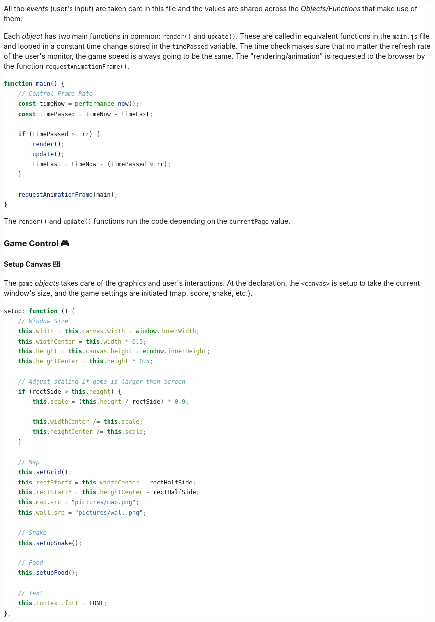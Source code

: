 All the _events_ (user's input) are taken care in this file and the values are shared across the _Objects/Functions_ that make use of them.

Each _object_ has two main functions in common: `render()` and `update()`. These are called in equivalent functions in the `main.js` file and looped in a constant time change stored in the `timePassed` variable. The time check makes sure that no matter the refresh rate of the user's monitor, the game speed is always going to be the same. The "rendering/animation" is requested to the browser by the function `requestAnimationFrame()`.

```js
function main() {
    // Control Frame Rate
    const timeNow = performance.now();
    const timePassed = timeNow - timeLast;

    if (timePassed >= rr) {
        render();
        update();
        timeLast = timeNow - (timePassed % rr);
    }

    requestAnimationFrame(main);
}
```

The `render()` and `update()` functions run the code depending on the `currentPage` value.

### Game Control 🎮
#### Setup Canvas 🖽
The `game` _objects_ takes care of the graphics and user's interactions. At the declaration, the `<canvas>` is setup to take the current window's size, and the game settings are initiated (map, score, snake, etc.).

```js
setup: function () {
    // Window Size
    this.width = this.canvas.width = window.innerWidth;
    this.widthCenter = this.width * 0.5;
    this.height = this.canvas.height = window.innerHeight;
    this.heightCenter = this.height * 0.5;

    // Adjust scaling if game is larger than screen
    if (rectSide > this.height) {
        this.scale = (this.height / rectSide) * 0.9;

        this.widthCenter /= this.scale;
        this.heightCenter /= this.scale;
    }

    // Map
    this.setGrid();
    this.rectStartX = this.widthCenter - rectHalfSide;
    this.rectStartY = this.heightCenter - rectHalfSide;
    this.map.src = "pictures/map.png";
    this.wall.src = "pictures/wall.png";

    // Snake
    this.setupSnake();

    // Food
    this.setupFood();

    // Text
    this.context.font = FONT;
},
```